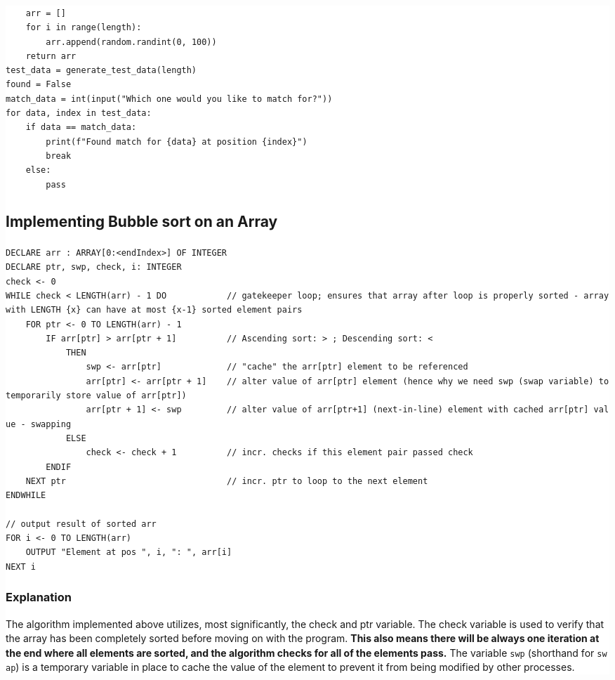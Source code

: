 ```
    arr = []
    for i in range(length):
        arr.append(random.randint(0, 100))
    return arr
test_data = generate_test_data(length)
found = False
match_data = int(input("Which one would you like to match for?"))
for data, index in test_data:
    if data == match_data:
        print(f"Found match for {data} at position {index}")
        break
    else:
        pass
```

## Implementing Bubble sort on an Array


```
DECLARE arr : ARRAY[0:<endIndex>] OF INTEGER
DECLARE ptr, swp, check, i: INTEGER
check <- 0
WHILE check < LENGTH(arr) - 1 DO            // gatekeeper loop; ensures that array after loop is properly sorted - array with LENGTH {x} can have at most {x-1} sorted element pairs  
    FOR ptr <- 0 TO LENGTH(arr) - 1
        IF arr[ptr] > arr[ptr + 1]          // Ascending sort: > ; Descending sort: <
            THEN
                swp <- arr[ptr]             // "cache" the arr[ptr] element to be referenced
                arr[ptr] <- arr[ptr + 1]    // alter value of arr[ptr] element (hence why we need swp (swap variable) to temporarily store value of arr[ptr])
                arr[ptr + 1] <- swp         // alter value of arr[ptr+1] (next-in-line) element with cached arr[ptr] value - swapping
            ELSE
                check <- check + 1          // incr. checks if this element pair passed check
        ENDIF
    NEXT ptr                                // incr. ptr to loop to the next element
ENDWHILE

// output result of sorted arr
FOR i <- 0 TO LENGTH(arr)
    OUTPUT "Element at pos ", i, ": ", arr[i]
NEXT i
```

### Explanation

The algorithm implemented above utilizes, most significantly, the check and ptr variable.
The check variable is used to verify that the array has been completely sorted before moving on with the program.
**This also means there will be always one iteration at the end where all elements are sorted, 
and the algorithm checks for all of the elements pass.**
The variable `swp` (shorthand for `swap`) is a temporary variable in place to cache the value of the element to prevent it from being modified by other processes.

